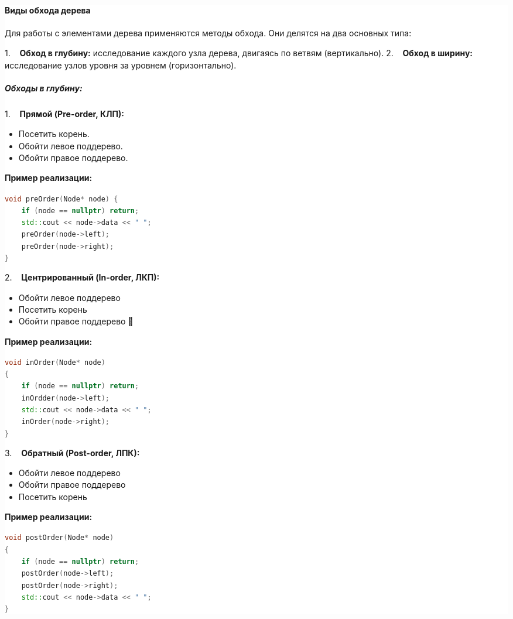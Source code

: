 #### Виды обхода дерева

Для работы с элементами дерева применяются методы обхода. Они делятся на два основных типа:

1.    **Обход в глубину:** исследование каждого узла дерева, двигаясь по ветвям (вертикально).
2.    **Обход в ширину:** исследование узлов уровня за уровнем (горизонтально).

##### Обходы в глубину:

1.    **Прямой (Pre-order, КЛП):**
- Посетить корень.
- Обойти левое поддерево.
- Обойти правое поддерево.

**Пример реализации:**
```cpp
void preOrder(Node* node) {
    if (node == nullptr) return;
    std::cout << node->data << " ";
    preOrder(node->left);
    preOrder(node->right);
}
```

2.    **Центрированный (In-order, ЛКП):**
- Обойти левое поддерево
- Посетить корень
- Обойти правое поддерево
  🧡

**Пример реализации:**
```cpp
void inOrder(Node* node)
{
	if (node == nullptr) return;
	inOrdder(node->left);
	std::cout << node->data << " ";
	inOrder(node->right);
}
```

3.    **Обратный (Post-order, ЛПК):**
- Обойти левое поддерево
- Обойти правое поддерево
- Посетить корень
  
**Пример реализации:**
```cpp
void postOrder(Node* node)
{
	if (node == nullptr) return;
	postOrder(node->left);
	postOrder(node->right);
	std::cout << node->data << " ";
}
```
